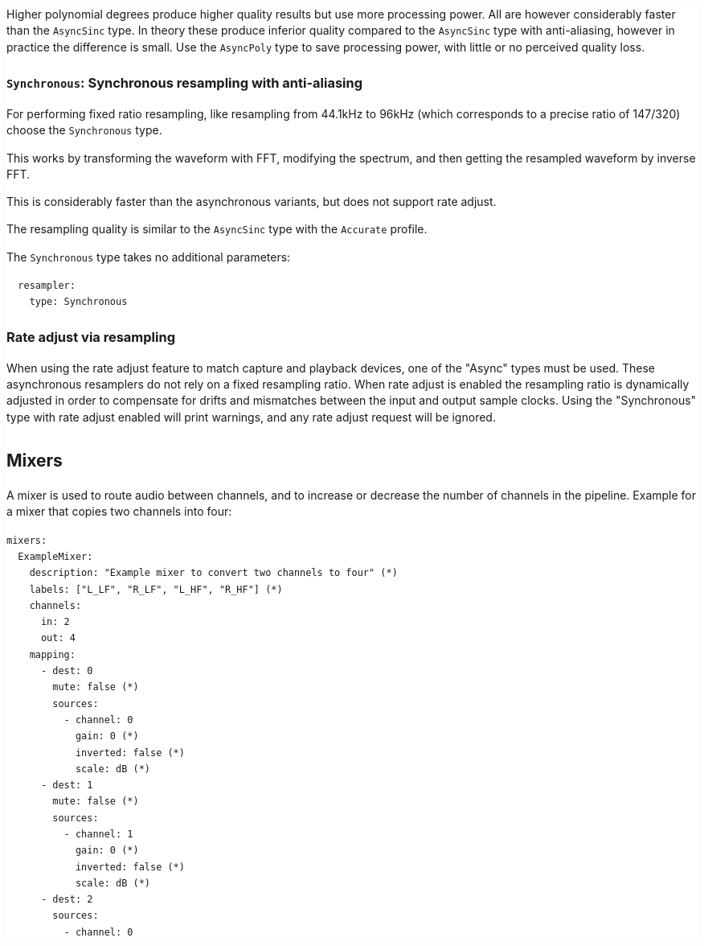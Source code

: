Higher polynomial degrees produce higher quality results but use more processing power.
All are however considerably faster than the `AsyncSinc` type.
In theory these produce inferior quality compared to the `AsyncSinc` type with anti-aliasing,
however in practice the difference is small.
Use the `AsyncPoly` type to save processing power, with little or no perceived quality loss.

### `Synchronous`: Synchronous resampling with anti-aliasing

For performing fixed ratio resampling, like resampling
from 44.1kHz to 96kHz (which corresponds to a precise ratio of 147/320)
choose the `Synchronous` type.

This works by transforming the waveform with FFT, modifying the spectrum, and then
getting the resampled waveform by inverse FFT.

This is considerably faster than the asynchronous variants, but does not support rate adjust.

The resampling quality is similar to the `AsyncSinc` type with the `Accurate` profile.

The `Synchronous` type takes no additional parameters:
```
  resampler:
    type: Synchronous
```

### Rate adjust via resampling
When using the rate adjust feature to match capture and playback devices,
one of the "Async" types must be used.
These asynchronous resamplers do not rely on a fixed resampling ratio.
When rate adjust is enabled the resampling ratio is dynamically adjusted in order to compensate
for drifts and mismatches between the input and output sample clocks.
Using the "Synchronous" type with rate adjust enabled will print warnings,
and any rate adjust request will be ignored.


## Mixers
A mixer is used to route audio between channels, and to increase or decrease the number of channels in the pipeline.
Example for a mixer that copies two channels into four:
```
mixers:
  ExampleMixer:
    description: "Example mixer to convert two channels to four" (*)
    labels: ["L_LF", "R_LF", "L_HF", "R_HF"] (*)
    channels:
      in: 2
      out: 4
    mapping:
      - dest: 0
        mute: false (*)
        sources:
          - channel: 0
            gain: 0 (*)
            inverted: false (*)
            scale: dB (*)
      - dest: 1
        mute: false (*)
        sources:
          - channel: 1
            gain: 0 (*)
            inverted: false (*)
            scale: dB (*)
      - dest: 2
        sources:
          - channel: 0
```